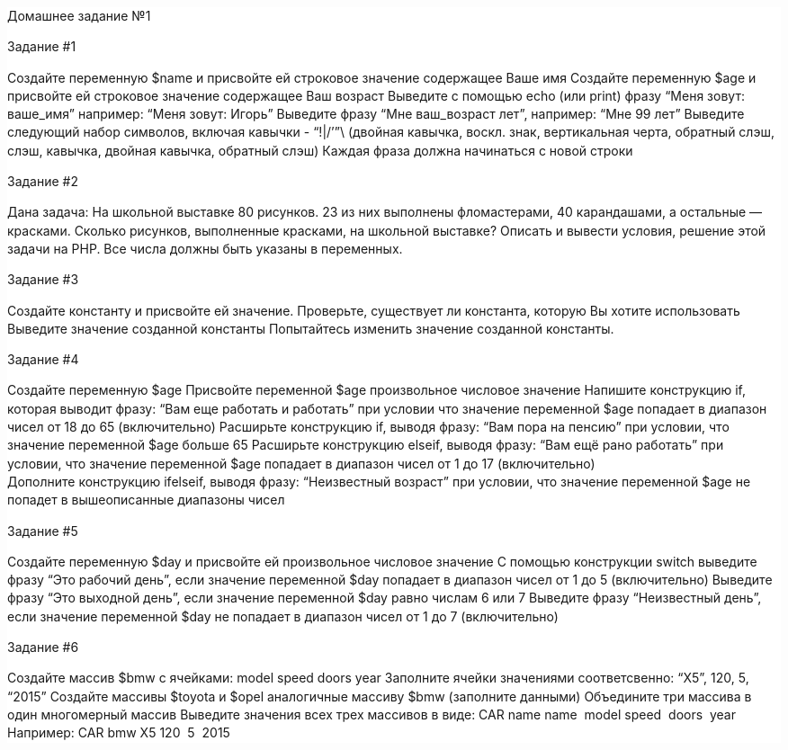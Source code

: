Домашнее задание №1

Задание #1 
 
Создайте   переменную   $name   и   присвойте   ей   строковое   значение   содержащее  Ваше имя 
Создайте   переменную   $age   и   присвойте   ей   строковое   значение   содержащее   Ваш  возраст 
Выведите   с   помощью   echo   (или   print)   фразу   “Меня   зовут:   ​ваше_имя​”   например:  “Меня зовут: Игорь” 
Выведите фразу “Мне ​ваш_возраст​ лет”, например: “Мне 99 лет” 
Выведите следующий набор символов, включая кавычки - “!|\/’”\ (двойная кавычка, воскл. знак, вертикальная черта, обратный слэш, слэш, кавычка, двойная кавычка, обратный слэш)
Каждая фраза должна начинаться с новой строки
 
Задание #2 
 
Дана задача: На школьной выставке 80 рисунков. 23 из них выполнены фломастерами, 40 карандашами, а остальные — красками. Сколько рисунков, выполненные красками, на школьной выставке?
Описать и вывести условия, решение этой задачи на PHP. Все числа должны быть указаны в переменных.

Задание #3
 
Создайте константу и присвойте ей значение. 
Проверьте, существует ли константа, которую Вы хотите использовать 
Выведите значение созданной константы 
Попытайтесь изменить значение созданной константы. 
 
Задание #4 
 
Создайте переменную $age 
Присвойте переменной $age произвольное числовое значение 
Напишите   конструкцию   if,   которая   выводит   фразу:   “Вам   еще работать   и   работать”  при   условии   что   значение   переменной   $age   попадает   в   диапазон   чисел   от   18   до   65  (включительно) 
Расширьте   конструкцию   if,   выводя   фразу:   “Вам   пора   на   пенсию”   при   условии,   что  значение переменной $age больше 65 
Расширьте   конструкцию   ­elseif,   выводя   фразу:   “Вам   ещё   рано   работать”   при  условии,   что   значение   переменной   $age   попадает   в   диапазон   чисел   от   1   до   17  (включительно)  
Дополните   конструкцию   if­elseif,   выводя   фразу:   “Неизвестный   возраст”   при  условии,   что   значение   переменной   $age   не   попадет   в   вышеописанные   диапазоны чисел 
 
 

Задание #5
 
Создайте переменную $day и присвойте ей произвольное числовое значение
С   помощью   конструкции   switch   выведите   фразу   “Это   рабочий   день”,   если   значение  переменной $day попадает в диапазон чисел от 1 до 5 (включительно) 
Выведите   фразу   “Это   выходной   день”,   если   значение   переменной   $day   равно  числам 6 или 7 
Выведите   фразу   “Неизвестный   день”,   если   значение   переменной   $day   не   попадает  в диапазон чисел от 1 до 7 (включительно) 
 
Задание #6 
 
Создайте массив $bmw с ячейками: 
model 
speed 
doors 
year 
 Заполните ячейки значениями соответсвенно: “X5”, 120, 5, “2015” 
Создайте   массивы   $toyota   и   $opel   аналогичные   массиву   $bmw   (заполните  данными) 
Объедините три массива в один многомерный массив
Выведите значения всех трех массивов в виде:
CAR name
name ­ model ­speed ­ doors ­ year
Например: 
CAR bmw
X5 ­120 ­ 5 ­ 2015 
